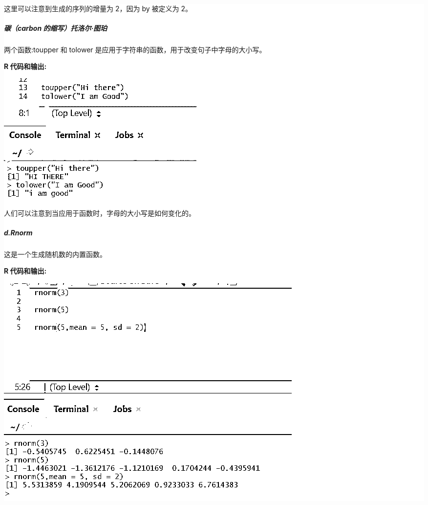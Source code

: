 

这里可以注意到生成的序列的增量为 2，因为 by 被定义为 2。

##### 碳（carbon 的缩写）托洛尔·图珀

两个函数:toupper 和 tolower 是应用于字符串的函数，用于改变句子中字母的大小写。

**R 代码和输出:**

![R code output 4](img/ad23664d24587789cf13e744bf1885ca.png)



人们可以注意到当应用于函数时，字母的大小写是如何变化的。

##### d.Rnorm

这是一个生成随机数的内置函数。

**R 代码和输出:**

![R code output 5](img/2897857cc28d26f05708309f14cda7b8.png)
